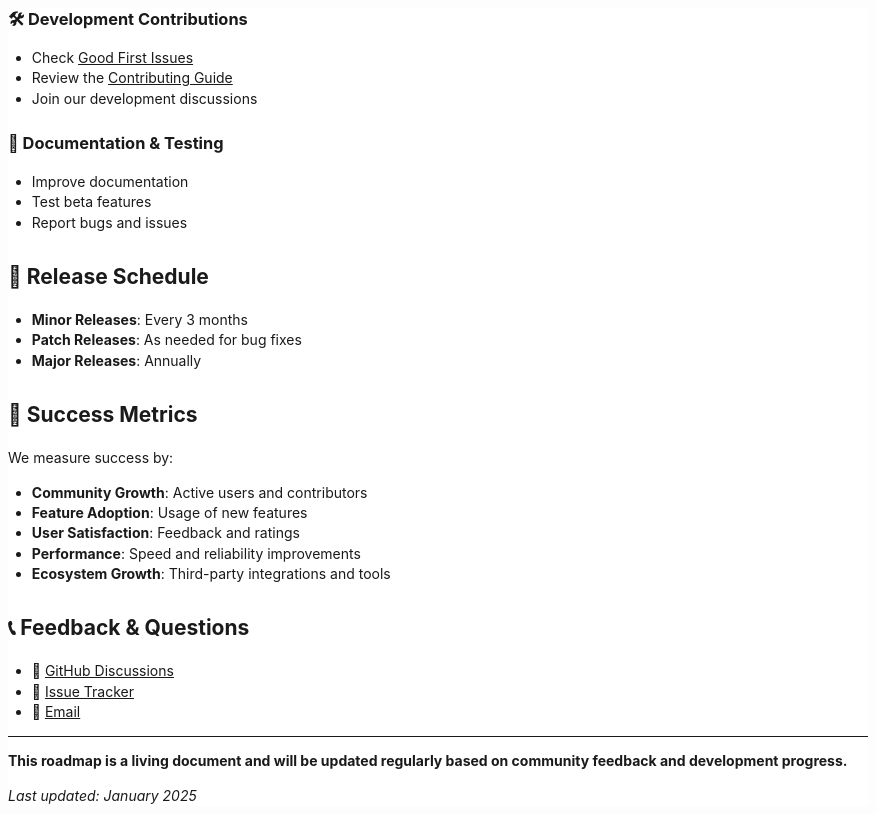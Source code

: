 ### 🛠️ Development Contributions
- Check [Good First Issues](https://github.com/highlimitdesigns/ai-azuracast-controller/labels/good%20first%20issue)
- Review the [Contributing Guide](CONTRIBUTING.md)
- Join our development discussions

### 📝 Documentation & Testing
- Improve documentation
- Test beta features
- Report bugs and issues

## 📅 Release Schedule

- **Minor Releases**: Every 3 months
- **Patch Releases**: As needed for bug fixes
- **Major Releases**: Annually

## 🎯 Success Metrics

We measure success by:
- **Community Growth**: Active users and contributors
- **Feature Adoption**: Usage of new features
- **User Satisfaction**: Feedback and ratings
- **Performance**: Speed and reliability improvements
- **Ecosystem Growth**: Third-party integrations and tools

## 📞 Feedback & Questions

- 💬 [GitHub Discussions](https://github.com/highlimitdesigns/ai-azuracast-controller/discussions)
- 🐛 [Issue Tracker](https://github.com/highlimitdesigns/ai-azuracast-controller/issues)
- 📧 [Email](mailto:contact@highlimitdesigns.com)

---

**This roadmap is a living document and will be updated regularly based on community feedback and development progress.**

*Last updated: January 2025*
